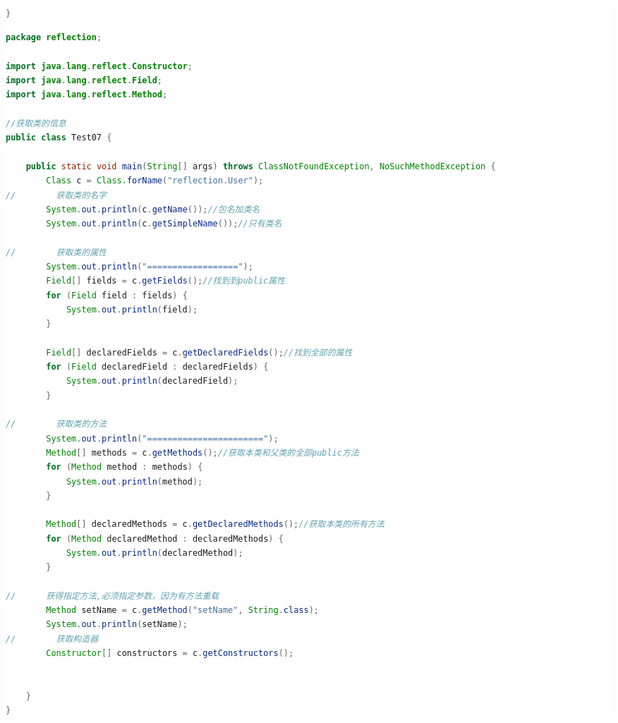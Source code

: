 ```java
}
```

```java
package reflection;

import java.lang.reflect.Constructor;
import java.lang.reflect.Field;
import java.lang.reflect.Method;

//获取类的信息
public class Test07 {

    public static void main(String[] args) throws ClassNotFoundException, NoSuchMethodException {
        Class c = Class.forName("reflection.User");
//        获取类的名字
        System.out.println(c.getName());//包名加类名
        System.out.println(c.getSimpleName());//只有类名

//        获取类的属性
        System.out.println("==================");
        Field[] fields = c.getFields();//找到到public属性
        for (Field field : fields) {
            System.out.println(field);
        }

        Field[] declaredFields = c.getDeclaredFields();//找到全部的属性
        for (Field declaredField : declaredFields) {
            System.out.println(declaredField);
        }

//        获取类的方法
        System.out.println("=======================");
        Method[] methods = c.getMethods();//获取本类和父类的全部public方法
        for (Method method : methods) {
            System.out.println(method);
        }

        Method[] declaredMethods = c.getDeclaredMethods();//获取本类的所有方法
        for (Method declaredMethod : declaredMethods) {
            System.out.println(declaredMethod);
        }

//      获得指定方法,必须指定参数，因为有方法重载
        Method setName = c.getMethod("setName", String.class);
        System.out.println(setName);
//        获取构造器
        Constructor[] constructors = c.getConstructors();

        
    }
}

```
